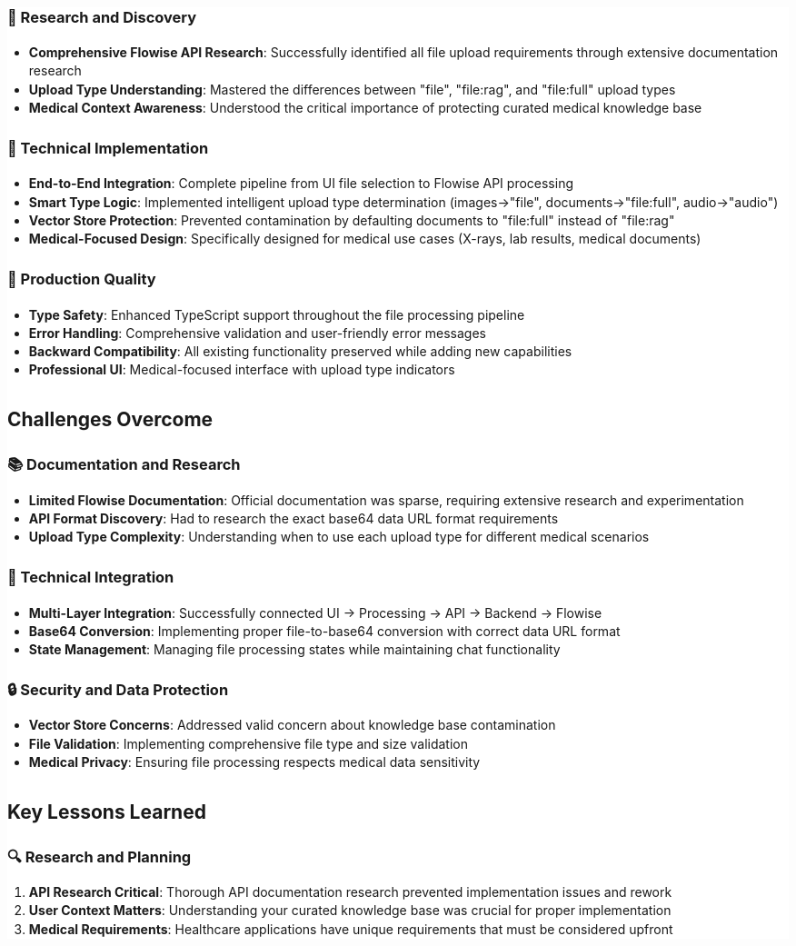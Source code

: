 ### 🎯 Research and Discovery
- **Comprehensive Flowise API Research**: Successfully identified all file upload requirements through extensive documentation research
- **Upload Type Understanding**: Mastered the differences between "file", "file:rag", and "file:full" upload types
- **Medical Context Awareness**: Understood the critical importance of protecting curated medical knowledge base

### 🔧 Technical Implementation
- **End-to-End Integration**: Complete pipeline from UI file selection to Flowise API processing
- **Smart Type Logic**: Implemented intelligent upload type determination (images→"file", documents→"file:full", audio→"audio")
- **Vector Store Protection**: Prevented contamination by defaulting documents to "file:full" instead of "file:rag"
- **Medical-Focused Design**: Specifically designed for medical use cases (X-rays, lab results, medical documents)

### 🚀 Production Quality
- **Type Safety**: Enhanced TypeScript support throughout the file processing pipeline
- **Error Handling**: Comprehensive validation and user-friendly error messages
- **Backward Compatibility**: All existing functionality preserved while adding new capabilities
- **Professional UI**: Medical-focused interface with upload type indicators

## Challenges Overcome

### 📚 Documentation and Research
- **Limited Flowise Documentation**: Official documentation was sparse, requiring extensive research and experimentation
- **API Format Discovery**: Had to research the exact base64 data URL format requirements
- **Upload Type Complexity**: Understanding when to use each upload type for different medical scenarios

### 🧩 Technical Integration
- **Multi-Layer Integration**: Successfully connected UI → Processing → API → Backend → Flowise
- **Base64 Conversion**: Implementing proper file-to-base64 conversion with correct data URL format
- **State Management**: Managing file processing states while maintaining chat functionality

### 🔒 Security and Data Protection
- **Vector Store Concerns**: Addressed valid concern about knowledge base contamination
- **File Validation**: Implementing comprehensive file type and size validation
- **Medical Privacy**: Ensuring file processing respects medical data sensitivity

## Key Lessons Learned

### 🔍 Research and Planning
1. **API Research Critical**: Thorough API documentation research prevented implementation issues and rework
2. **User Context Matters**: Understanding your curated knowledge base was crucial for proper implementation
3. **Medical Requirements**: Healthcare applications have unique requirements that must be considered upfront

